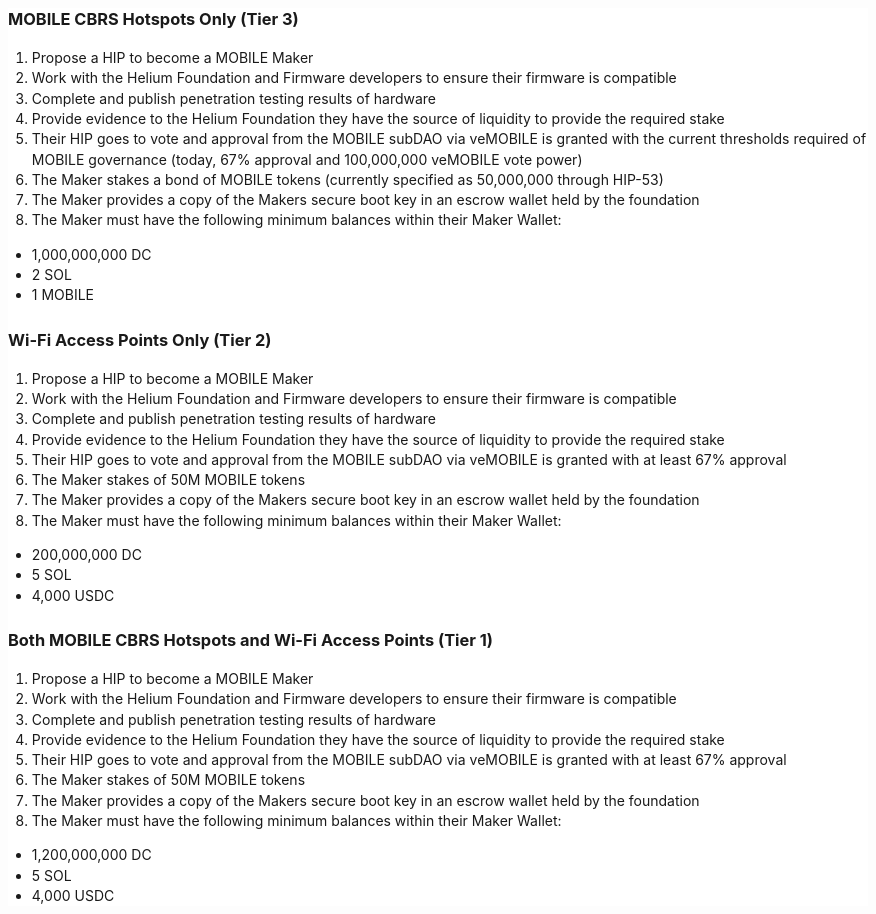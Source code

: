 ### MOBILE CBRS Hotspots Only (Tier 3)
1. Propose a HIP to become a MOBILE Maker
2. Work with the Helium Foundation and Firmware developers to ensure their firmware is compatible
3. Complete and publish penetration testing results of hardware
4. Provide evidence to the Helium Foundation they have the source of liquidity to provide the required stake
5. Their HIP goes to vote and approval from the MOBILE subDAO via veMOBILE is granted with the current thresholds required of MOBILE governance (today, 67% approval and 100,000,000 veMOBILE vote power)
6. The Maker stakes a bond of MOBILE tokens (currently specified as 50,000,000 through HIP-53)
7. The Maker provides a copy of the Makers secure boot key in an escrow wallet held by the foundation
8. The Maker must have the following minimum balances within their Maker Wallet:
  - 1,000,000,000 DC
  - 2 SOL
  - 1 MOBILE

### Wi-Fi Access Points Only (Tier 2)
1. Propose a HIP to become a MOBILE Maker
2. Work with the Helium Foundation and Firmware developers to ensure their firmware is compatible
3. Complete and publish penetration testing results of hardware
4. Provide evidence to the Helium Foundation they have the source of liquidity to provide the required stake
5. Their HIP goes to vote and approval from the MOBILE subDAO via veMOBILE is granted with at least 67% approval
6. The Maker stakes of 50M MOBILE tokens
7. The Maker provides a copy of the Makers secure boot key in an escrow wallet held by the foundation
8. The Maker must have the following minimum balances within their Maker Wallet:
  - 200,000,000 DC
  - 5 SOL
  - 4,000 USDC

### Both MOBILE CBRS Hotspots and Wi-Fi Access Points (Tier 1)
1. Propose a HIP to become a MOBILE Maker
2. Work with the Helium Foundation and Firmware developers to ensure their firmware is compatible
3. Complete and publish penetration testing results of hardware
4. Provide evidence to the Helium Foundation they have the source of liquidity to provide the required stake
5. Their HIP goes to vote and approval from the MOBILE subDAO via veMOBILE is granted with at least 67% approval
6. The Maker stakes of 50M MOBILE tokens
7. The Maker provides a copy of the Makers secure boot key in an escrow wallet held by the foundation
8. The Maker must have the following minimum balances within their Maker Wallet:
  - 1,200,000,000 DC
  - 5 SOL
  - 4,000 USDC
